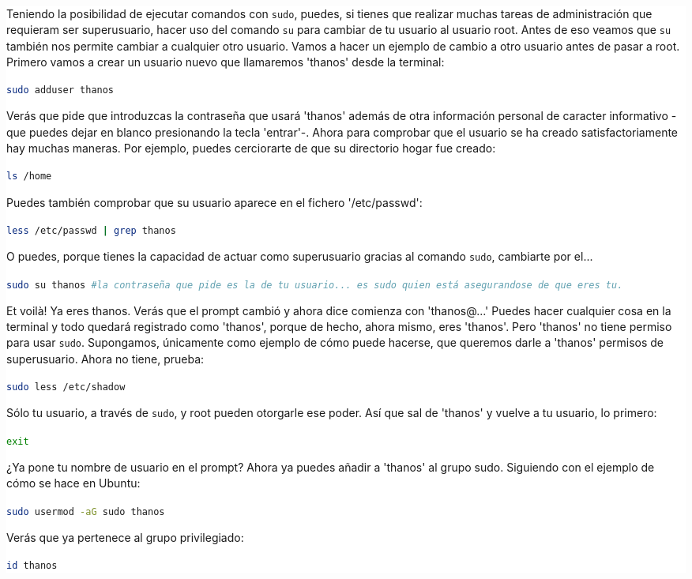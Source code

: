 Teniendo la posibilidad de ejecutar comandos con `sudo`, puedes, si tienes que realizar muchas tareas de administración que requieram ser superusuario, hacer uso del comando `su` para cambiar de tu usuario al usuario root. Antes de eso veamos que `su` también nos permite cambiar a cualquier otro usuario. Vamos a hacer un ejemplo de cambio a otro usuario antes de pasar a root. Primero vamos a crear un usuario nuevo que llamaremos 'thanos' desde la terminal:

```bash
sudo adduser thanos
```

Verás que pide que introduzcas la contraseña que usará 'thanos' además de otra información personal de caracter informativo -que puedes dejar en blanco presionando la tecla 'entrar'-. Ahora para comprobar que el usuario se ha creado satisfactoriamente hay muchas maneras. Por ejemplo, puedes cerciorarte de que su directorio hogar fue creado:

```bash
ls /home
```

Puedes también comprobar que su usuario aparece en el fichero '/etc/passwd':

```bash
less /etc/passwd | grep thanos
```

O puedes, porque tienes la capacidad de actuar como superusuario gracias al comando `sudo`, cambiarte por el...

```bash
sudo su thanos #la contraseña que pide es la de tu usuario... es sudo quien está asegurandose de que eres tu.
```

Et voilà! Ya eres thanos. Verás que el prompt cambió y ahora dice comienza con 'thanos@...' Puedes hacer cualquier cosa en la terminal y todo quedará registrado como 'thanos', porque de hecho, ahora mismo, eres 'thanos'. Pero 'thanos' no tiene permiso para usar `sudo`. Supongamos, únicamente como ejemplo de cómo puede hacerse, que queremos darle a 'thanos' permisos de superusuario. Ahora no tiene, prueba:

```bash
sudo less /etc/shadow
```

Sólo tu usuario, a través de `sudo`, y root pueden otorgarle ese poder. Así que sal de 'thanos' y vuelve a tu usuario, lo primero:

```bash
exit
```

¿Ya pone tu nombre de usuario en el prompt? Ahora ya puedes añadir a 'thanos' al grupo sudo. Siguiendo con el ejemplo de cómo se hace en Ubuntu:

```bash
sudo usermod -aG sudo thanos
```

Verás que ya pertenece al grupo privilegiado:

```bash
id thanos
```

